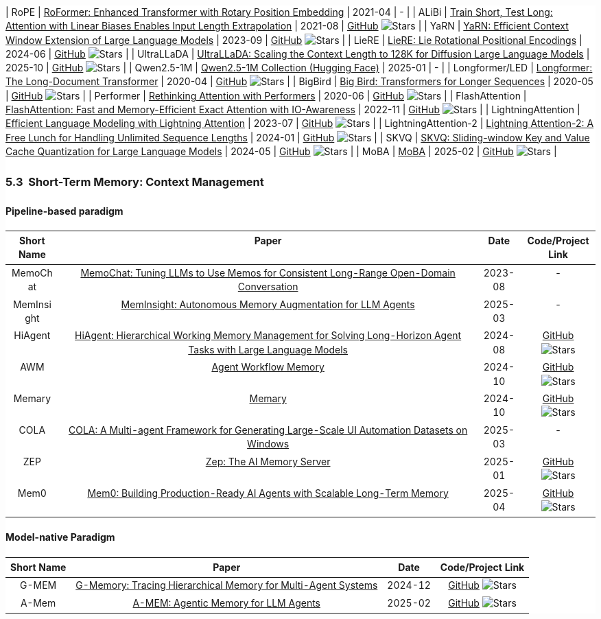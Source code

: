 |   RoPE  |  [RoFormer: Enhanced Transformer with Rotary Position Embedding](https://www.sciencedirect.com/science/article/abs/pii/S0925231223011864)  |  2021-04  | - |
|   ALiBi  |  [Train Short, Test Long: Attention with Linear Biases Enables Input Length Extrapolation](https://arxiv.org/abs/2108.12409)  |  2021-08  | [GitHub](https://github.com/ofirpress/attention_with_linear_biases) ![Stars](https://img.shields.io/github/stars/ofirpress/attention_with_linear_biases) |
|   YaRN  |  [YaRN: Efficient Context Window Extension of Large Language Models](https://arxiv.org/abs/2309.00071)  |  2023-09  | [GitHub](https://github.com/jquesnelle/yarn) ![Stars](https://img.shields.io/github/stars/jquesnelle/yarn) |
|   LieRE  |  [LieRE: Lie Rotational Positional Encodings](https://arxiv.org/abs/2406.10322)  |  2024-06  | [GitHub](https://github.com/ofirpress/attention_with_linear_biases) ![Stars](https://img.shields.io/github/stars/ofirpress/attention_with_linear_biases) |
|   UltraLLaDA  |  [UltraLLaDA: Scaling the Context Length to 128K for Diffusion Large Language Models](https://arxiv.org/abs/2510.10481)  |  2025-10  | [GitHub](https://github.com/Relaxed-System-Lab/UltraLLaDA) ![Stars](https://img.shields.io/github/stars/Relaxed-System-Lab/UltraLLaDA) |
|   Qwen2.5-1M  |  [Qwen2.5-1M Collection (Hugging Face)](https://huggingface.co/collections/Qwen/qwen25-1m-679325716327ec07860530ba)  |  2025-01  | - |
|   Longformer/LED  |  [Longformer: The Long-Document Transformer](https://arxiv.org/abs/2004.05150)  |  2020-04  | [GitHub](https://github.com/allenai/longformer) ![Stars](https://img.shields.io/github/stars/allenai/longformer) |
|   BigBird  |  [Big Bird: Transformers for Longer Sequences](https://arxiv.org/abs/2007.14062)  |  2020-05  | [GitHub](https://github.com/google-research/bigbird) ![Stars](https://img.shields.io/github/stars/google-research/bigbird) |
|   Performer  |  [Rethinking Attention with Performers](https://arxiv.org/abs/2009.14794)  |  2020-06  | [GitHub](https://github.com/lucidrains/performer-pytorch) ![Stars](https://img.shields.io/github/stars/lucidrains/performer-pytorch) |
|   FlashAttention  |  [FlashAttention: Fast and Memory-Efficient Exact Attention with IO-Awareness](https://openreview.net/forum?id=H4DqfPSibmx)  |  2022-11  | [GitHub](https://github.com/Dao-AILab/flash-attention) ![Stars](https://img.shields.io/github/stars/Dao-AILab/flash-attention) |
|   LightningAttention  |  [Efficient Language Modeling with Lightning Attention](https://arxiv.org/abs/2405.17381)  |  2023-07  | [GitHub](https://github.com/OpenNLPLab/lightning-attention) ![Stars](https://img.shields.io/github/stars/OpenNLPLab/lightning-attention) |
|   LightningAttention-2  |  [Lightning Attention-2: A Free Lunch for Handling Unlimited Sequence Lengths](https://arxiv.org/abs/2401.04658)  |  2024-01  | [GitHub](https://github.com/OpenNLPLab/lightning-attention) ![Stars](https://img.shields.io/github/stars/OpenNLPLab/lightning-attention) |
|   SKVQ  |  [SKVQ: Sliding-window Key and Value Cache Quantization for Large Language Models](https://arxiv.org/abs/2405.06219)  |  2024-05  | [GitHub](https://github.com/cat538/SKVQ) ![Stars](https://img.shields.io/github/stars/cat538/SKVQ) |
|   MoBA  |  [MoBA](https://github.com/MoonshotAI/MoBA)  |  2025-02  | [GitHub](https://github.com/MoonshotAI/MoBA) ![Stars](https://img.shields.io/github/stars/MoonshotAI/MoBA) |

### 5.3&nbsp;&nbsp;Short-Term Memory: Context Management

#### Pipeline-based paradigm

|  Short Name  |   Paper   |   Date  |  Code/Project Link |
|  :---------: |   :---:   |   :--:  |  :---------------: |
|   MemoChat  |  [MemoChat: Tuning LLMs to Use Memos for Consistent Long-Range Open-Domain Conversation](https://arxiv.org/abs/2308.08239)  |  2023-08  | - |
|   MemInsight  |  [MemInsight: Autonomous Memory Augmentation for LLM Agents](https://arxiv.org/html/2503.21760v1)  |  2025-03  | - |
|   HiAgent  |  [HiAgent: Hierarchical Working Memory Management for Solving Long-Horizon Agent Tasks with Large Language Models](https://arxiv.org/abs/2408.09559)  |  2024-08  | [GitHub](https://github.com/HiAgent2024/HiAgent) ![Stars](https://img.shields.io/github/stars/HiAgent2024/HiAgent) |
|   AWM  |  [Agent Workflow Memory](https://arxiv.org/abs/2409.07429)  |  2024-10  | [GitHub](https://github.com/zorazrw/agent-workflow-memory) ![Stars](https://img.shields.io/github/stars/zorazrw/agent-workflow-memory) |
|   Memary  |  [Memary](https://github.com/kingjulio8238/Memary)  |  2024-10  | [GitHub](https://github.com/kingjulio8238/Memary) ![Stars](https://img.shields.io/github/stars/kingjulio8238/Memary) |
|   COLA  |  [COLA: A Multi-agent Framework for Generating Large-Scale UI Automation Datasets on Windows](https://arxiv.org/abs/2503.09263)  |  2025-03  | - |
|   ZEP  |  [Zep: The AI Memory Server](https://docs.getzep.com/)  |  2025-01  | [GitHub](https://github.com/getzep/zep) ![Stars](https://img.shields.io/github/stars/getzep/zep) |
|   Mem0  |  [Mem0: Building Production-Ready AI Agents with Scalable Long-Term Memory](https://arxiv.org/abs/2504.19413)  |  2025-04  | [GitHub](https://github.com/mem0ai/mem0) ![Stars](https://img.shields.io/github/stars/mem0ai/mem0) |

#### Model-native Paradigm

|  Short Name  |   Paper   |   Date  |  Code/Project Link |
|  :---------: |   :---:   |   :--:  |  :---------------: |
|   G-MEM  |  [G-Memory: Tracing Hierarchical Memory for Multi-Agent Systems](https://www.researchgate.net/publication/392531451)  |  2024-12  | [GitHub](https://github.com/bingreeky/GMemory) ![Stars](https://img.shields.io/github/stars/bingreeky/GMemory) |
|   A-Mem  |  [A-MEM: Agentic Memory for LLM Agents](https://arxiv.org/abs/2502.12110)  |  2025-02  | [GitHub](https://github.com/agiresearch/A-mem) ![Stars](https://img.shields.io/github/stars/agiresearch/A-mem) |